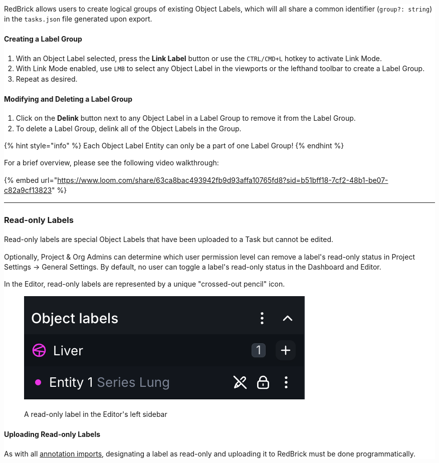 RedBrick allows users to create logical groups of existing Object Labels, which will all share a common identifier (`group?: string`) in the `tasks.json` file generated upon export.

#### Creating a Label Group

1. With an Object Label selected, press the **Link Label** button or use the `CTRL/CMD+L` hotkey to activate Link Mode.
2. With Link Mode enabled, use `LMB` to select any Object Label in the viewports or the lefthand toolbar to create a Label Group.
3. Repeat as desired.

#### Modifying and Deleting a Label Group

1. Click on the **Delink** button next to any Object Label in a Label Group to remove it from the Label Group.
2. To delete a Label Group, delink all of the Object Labels in the Group.

{% hint style="info" %}
Each Object Label Entity can only be a part of one Label Group!
{% endhint %}

For a brief overview, please see the following video walkthrough:

{% embed url="https://www.loom.com/share/63ca8bac493942fb9d93affa10765fd8?sid=b51bff18-7cf2-48b1-be07-c82a9cf13823" %}

***

### Read-only Labels

Read-only labels are special Object Labels that have been uploaded to a Task but cannot be edited.

Optionally, Project & Org Admins can determine which user permission level can remove a label's read-only status in Project Settings -> General Settings. By default, no user can toggle a label's read-only status in the Dashboard and Editor.

In the Editor, read-only labels are represented by a unique "crossed-out pencil" icon.

<figure><img src="../.gitbook/assets/CleanShot 2024-09-24 at 16.42.41@2x (1).png" alt=""><figcaption><p>A read-only label in the Editor's left sidebar</p></figcaption></figure>

#### Uploading Read-only Labels

As with all [annotation imports](../python-sdk/importing-annotations-guide.md), designating a label as read-only and uploading it to RedBrick must be done programmatically.&#x20;
